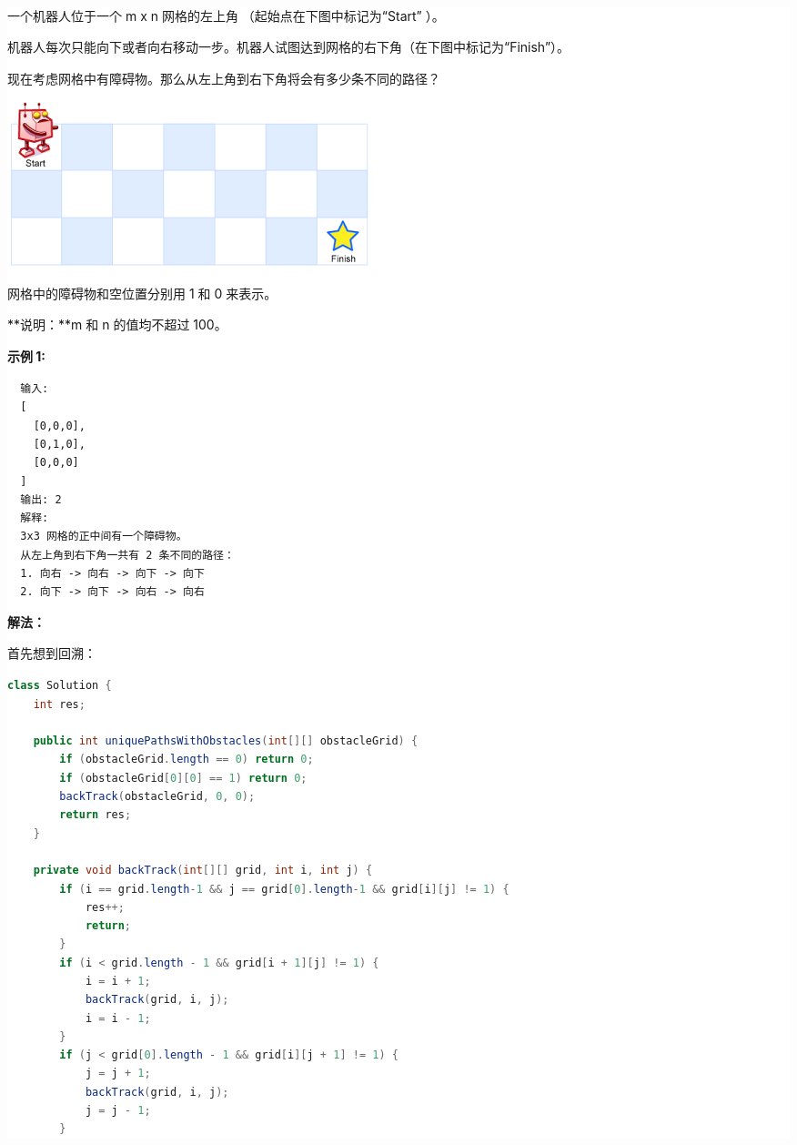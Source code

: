 一个机器人位于一个 m x n 网格的左上角 （起始点在下图中标记为“Start” ）。

机器人每次只能向下或者向右移动一步。机器人试图达到网格的右下角（在下图中标记为“Finish”）。

现在考虑网格中有障碍物。那么从左上角到右下角将会有多少条不同的路径？

![](img/55.png)

网格中的障碍物和空位置分别用 1 和 0 来表示。

**说明：**m 和 n 的值均不超过 100。

**示例 1:**

```
  输入:
  [
    [0,0,0],
    [0,1,0],
    [0,0,0]
  ]
  输出: 2
  解释:
  3x3 网格的正中间有一个障碍物。
  从左上角到右下角一共有 2 条不同的路径：
  1. 向右 -> 向右 -> 向下 -> 向下
  2. 向下 -> 向下 -> 向右 -> 向右
```

 **解法：**

首先想到回溯：

```java
class Solution {
    int res;

    public int uniquePathsWithObstacles(int[][] obstacleGrid) {
        if (obstacleGrid.length == 0) return 0;
        if (obstacleGrid[0][0] == 1) return 0;
        backTrack(obstacleGrid, 0, 0);
        return res;
    }
    
    private void backTrack(int[][] grid, int i, int j) {
        if (i == grid.length-1 && j == grid[0].length-1 && grid[i][j] != 1) {
            res++;
            return;
        }
        if (i < grid.length - 1 && grid[i + 1][j] != 1) {
            i = i + 1;
            backTrack(grid, i, j);
            i = i - 1;
        }
        if (j < grid[0].length - 1 && grid[i][j + 1] != 1) {
            j = j + 1;
            backTrack(grid, i, j);
            j = j - 1;
        }
```